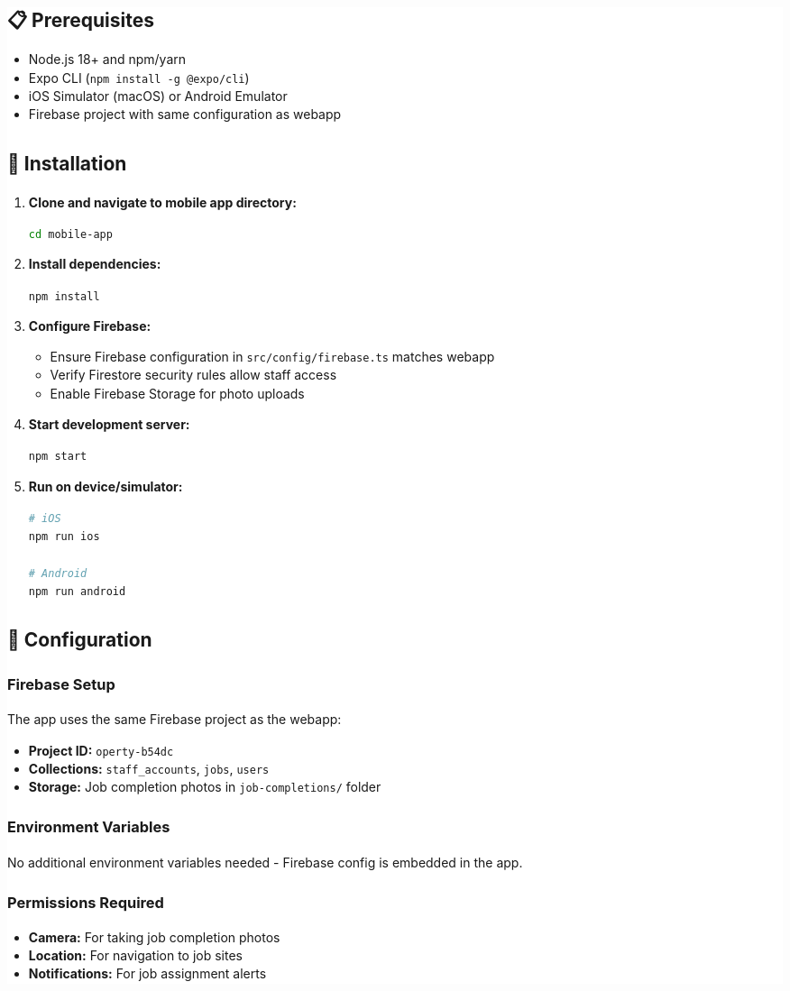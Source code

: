 ## 📋 Prerequisites

- Node.js 18+ and npm/yarn
- Expo CLI (`npm install -g @expo/cli`)
- iOS Simulator (macOS) or Android Emulator
- Firebase project with same configuration as webapp

## 🚀 Installation

1. **Clone and navigate to mobile app directory:**
   ```bash
   cd mobile-app
   ```

2. **Install dependencies:**
   ```bash
   npm install
   ```

3. **Configure Firebase:**
   - Ensure Firebase configuration in `src/config/firebase.ts` matches webapp
   - Verify Firestore security rules allow staff access
   - Enable Firebase Storage for photo uploads

4. **Start development server:**
   ```bash
   npm start
   ```

5. **Run on device/simulator:**
   ```bash
   # iOS
   npm run ios
   
   # Android
   npm run android
   ```

## 🔧 Configuration

### Firebase Setup
The app uses the same Firebase project as the webapp:
- **Project ID:** `operty-b54dc`
- **Collections:** `staff_accounts`, `jobs`, `users`
- **Storage:** Job completion photos in `job-completions/` folder

### Environment Variables
No additional environment variables needed - Firebase config is embedded in the app.

### Permissions Required
- **Camera:** For taking job completion photos
- **Location:** For navigation to job sites
- **Notifications:** For job assignment alerts
